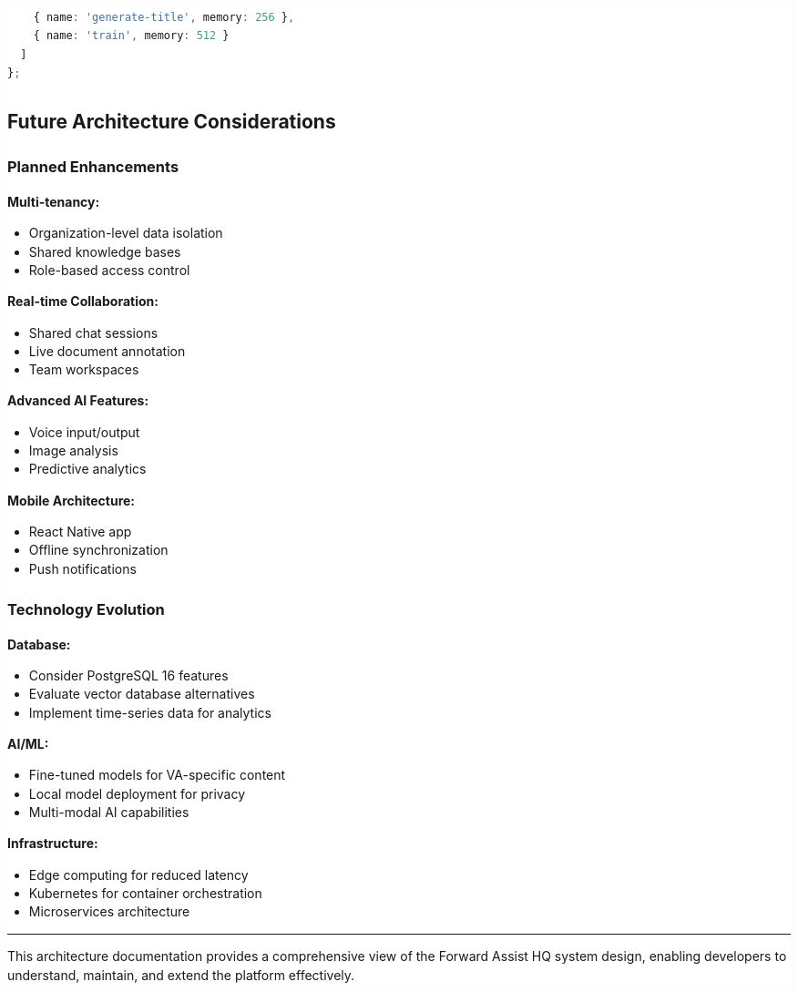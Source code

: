 ```typescript
    { name: 'generate-title', memory: 256 },
    { name: 'train', memory: 512 }
  ]
};
```

## Future Architecture Considerations

### Planned Enhancements

**Multi-tenancy:**
- Organization-level data isolation
- Shared knowledge bases
- Role-based access control

**Real-time Collaboration:**
- Shared chat sessions
- Live document annotation
- Team workspaces

**Advanced AI Features:**
- Voice input/output
- Image analysis
- Predictive analytics

**Mobile Architecture:**
- React Native app
- Offline synchronization
- Push notifications

### Technology Evolution

**Database:**
- Consider PostgreSQL 16 features
- Evaluate vector database alternatives
- Implement time-series data for analytics

**AI/ML:**
- Fine-tuned models for VA-specific content
- Local model deployment for privacy
- Multi-modal AI capabilities

**Infrastructure:**
- Edge computing for reduced latency
- Kubernetes for container orchestration
- Microservices architecture

---

This architecture documentation provides a comprehensive view of the Forward Assist HQ system design, enabling developers to understand, maintain, and extend the platform effectively.